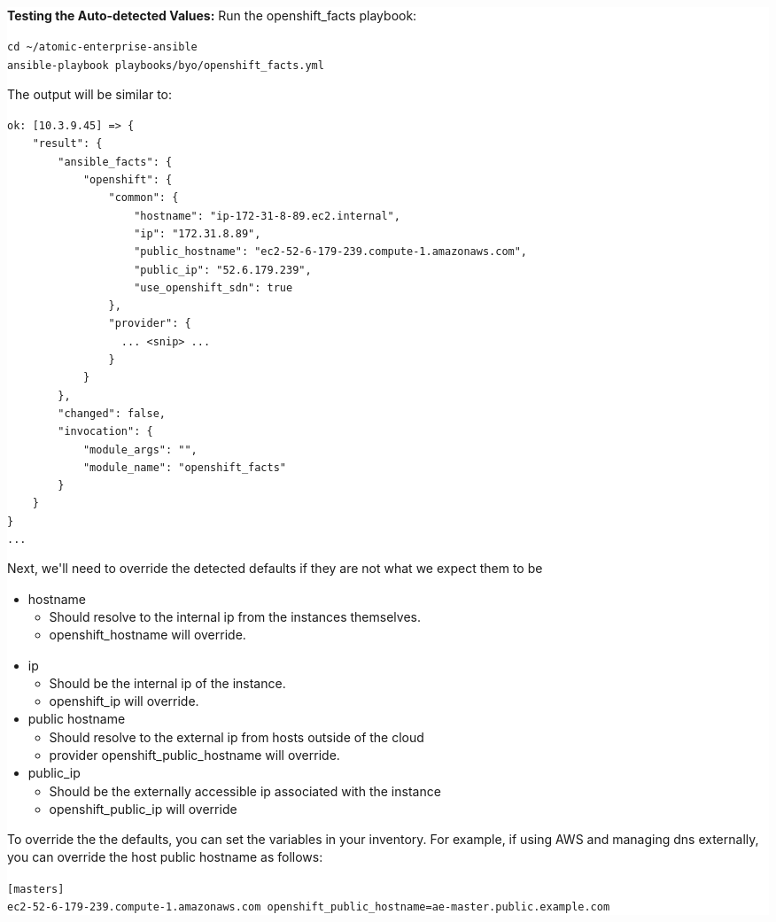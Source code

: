 **Testing the Auto-detected Values:**
Run the openshift_facts playbook:

[//]: # (TODO: fix the facts file name)

    cd ~/atomic-enterprise-ansible
    ansible-playbook playbooks/byo/openshift_facts.yml

The output will be similar to:

[//]: # (TODO: result["ansible_facts"]["openshift"])
[//]: # (TODO: use_openshift_sdn ??)

    ok: [10.3.9.45] => {
        "result": {
            "ansible_facts": {
                "openshift": {
                    "common": {
                        "hostname": "ip-172-31-8-89.ec2.internal",
                        "ip": "172.31.8.89",
                        "public_hostname": "ec2-52-6-179-239.compute-1.amazonaws.com",
                        "public_ip": "52.6.179.239",
                        "use_openshift_sdn": true
                    },
                    "provider": {
                      ... <snip> ...
                    }
                }
            },
            "changed": false,
            "invocation": {
                "module_args": "",
                "module_name": "openshift_facts"
            }
        }
    }
    ...

Next, we'll need to override the detected defaults if they are not what we expect them to be

[//]: # (TODO: take care of openshift* variables)

- hostname
  * Should resolve to the internal ip from the instances themselves.
  * openshift_hostname will override.
* ip
  * Should be the internal ip of the instance.
  * openshift_ip will override.
* public hostname
  * Should resolve to the external ip from hosts outside of the cloud
  * provider openshift_public_hostname will override.
* public_ip
  * Should be the externally accessible ip associated with the instance
  * openshift_public_ip will override

To override the the defaults, you can set the variables in your inventory. For example, if using AWS and managing dns externally, you can override the host public hostname as follows:

    [masters]
    ec2-52-6-179-239.compute-1.amazonaws.com openshift_public_hostname=ae-master.public.example.com


[//]: # (TODO: what is a correct subscription name???)
[//]: # (TODO: What are the right channels??)
[//]: # (TODO: Identify what is needed from rhel-server-7-ose-beta-rpms and what will be AE's equivalent)
[//]: # (TODO: remove this once the issue is resolved and update above `get nodes` output)
[//]: # (TODO: OPENSHIFT_ROUTE_SUBDOMAIN -> ???)
[//]: # (TODO: docs.openshift.org -> ???)
[//]: # (TODO: /etc/openshift -> ??)
[//]: # (TODO: /etc/openshift -> ??)
[//]: # (TODO: check service nodes)
[//]: # (TODO: fix the /etc/openshift/master.yaml path)
[//]: # (TODO: Will we have something like docs.automic.org ?)
[//]: # (TODO: check, what will be correct version of api)
[//]: # (TODO: /etc/openshift/master/ca.crt)
[//]: # (TODO: /var/lib/openshift/openshift.local.certificates -> ???)
[//]: # (TODO: set this to the right repository)
[//]: # (TODO: openshift3/ -> ???)
[//]: # (TODO: correct names, images and container IDs)
[//]: # (TODO: openshift3/ -> ???)
[//]: # (TODO: check the apiVersion)
[//]: # (TODO: correct openshift3/)
[//]: # (TODO: check the apiVersion)
[//]: # (TODO: docs.openshift.org -> ???)
[//]: # (TODO: /etc/openshift -> ???)
[//]: # (TODO: rename openshift3/)
[//]: # (TODO: /etc/openshift/master/openshift-router.kubeconfig)
[//]: # (TODO: /var/lib/openshift/openshift.local.certificates/openshift-router)
[//]: # (TODO: registry.access.redhat.com/openshift3/ose-${component}:latest)
[//]: # (TODO: check the apiVersion)
[//]: # (TODO: cnahge items[3]['triggers']["from"]["name"])
[//]: # (TODO: cnahge items[3]['template']["controllerTemplate"]["podTemplate"]["desiredState"]["manifest"]["containers"]["image"])
[//]: # (TODO: fix cacert path)
[//]: # (TODO: fix ca path)
[//]: # (TODO: fix "Authentication required ... XXX" text)
[//]: # (TODO: docs.openshift.org -> docs.atomic.org ??)
[//]: # (TODO: What is it for in AE??)
[//]: # (TODO: Write some example how to use it since we don't have STI)
[//]: # (TODO: fix the ca path)
[//]: # (TODO: fix the image path)
[//]: # (TODO: fix image paths)
[//]: # (TODO: Missing template section)
[//]: # (TODO: remake the rollback example)
[//]: # (TODO: LDAP basic auth service requires STI - find a way around it)
[//]: # (TODO: change image names?)
[//]: # (TODO: change image names?)
[//]: # (TODO: ~/.config/openshift, ca paths)
[//]: # (TODO: /var/log/openshift -> ???)
[//]: # (TODO: /var/log/openshift -> ???)
[//]: # (TODO: /var/log/openshift -> ???)
[//]: # (TODO: openshift namespace ??)
[//]: # (TODO: apiVersion)
[//]: # (TODO: is OSEv3 some key that needs to be changed?)
[//]: # (TODO: make this relevant to Atomic Enterprise)
[//]: # (TODO: fix ca cert path)
[//]: # (TODO: update the text with correct output)